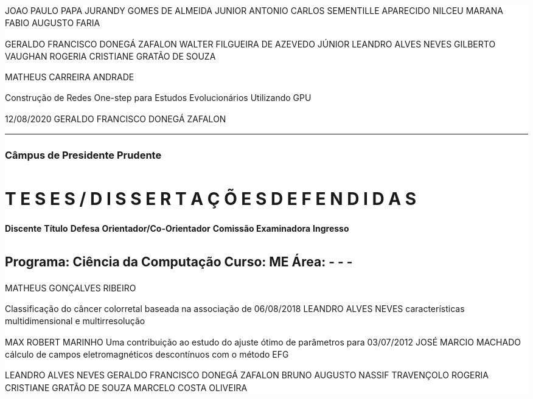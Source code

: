 JOAO PAULO PAPA
JURANDY GOMES DE ALMEIDA JUNIOR
ANTONIO CARLOS SEMENTILLE
APARECIDO NILCEU MARANA
FABIO AUGUSTO FARIA

GERALDO FRANCISCO DONEGÁ
ZAFALON
WALTER FILGUEIRA DE AZEVEDO
JÚNIOR
LEANDRO ALVES NEVES
GILBERTO VAUGHAN
ROGERIA CRISTIANE GRATÃO DE
SOUZA


MATHEUS CARREIRA
ANDRADE


Construção de Redes One-step para Estudos Evolucionários
Utilizando GPU


12/08/2020 GERALDO FRANCISCO DONEGÁ
ZAFALON


-----

### Câmpus de Presidente Prudente


# T E S E S / D I S S E R T A Ç Õ E S  D E F E N D I D A S


**Discente** **Título** **Defesa** **Orientador/Co-Orientador** **Comissão Examinadora** **Ingresso**

## Programa: Ciência da Computação   Curso: ME   Área: - - - 

MATHEUS GONÇALVES
RIBEIRO


Classificação do câncer colorretal baseada na associação de 06/08/2018 LEANDRO ALVES NEVES
características multidimensional e multirresolução


MAX ROBERT MARINHO Uma contribuição ao estudo do ajuste ótimo de parâmetros para 03/07/2012 JOSÉ MARCIO MACHADO
cálculo de campos eletromagnéticos descontínuos com o método
EFG


LEANDRO ALVES NEVES
GERALDO FRANCISCO DONEGÁ
ZAFALON
BRUNO AUGUSTO NASSIF
TRAVENÇOLO
ROGERIA CRISTIANE GRATÃO DE
SOUZA
MARCELO COSTA OLIVEIRA
